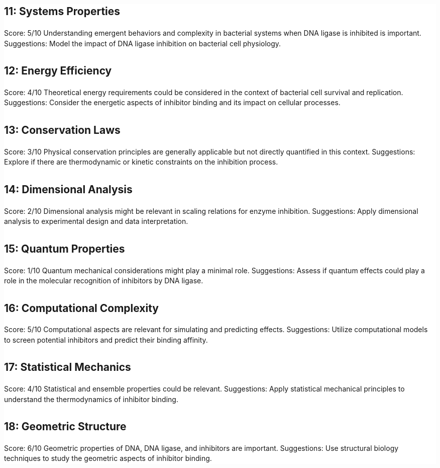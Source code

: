 ## 11: Systems Properties
Score: 5/10
Understanding emergent behaviors and complexity in bacterial systems when DNA ligase is inhibited is important.
Suggestions: Model the impact of DNA ligase inhibition on bacterial cell physiology.

## 12: Energy Efficiency
Score: 4/10
Theoretical energy requirements could be considered in the context of bacterial cell survival and replication.
Suggestions: Consider the energetic aspects of inhibitor binding and its impact on cellular processes.

## 13: Conservation Laws
Score: 3/10
Physical conservation principles are generally applicable but not directly quantified in this context.
Suggestions: Explore if there are thermodynamic or kinetic constraints on the inhibition process.

## 14: Dimensional Analysis
Score: 2/10
Dimensional analysis might be relevant in scaling relations for enzyme inhibition.
Suggestions: Apply dimensional analysis to experimental design and data interpretation.

## 15: Quantum Properties
Score: 1/10
Quantum mechanical considerations might play a minimal role.
Suggestions: Assess if quantum effects could play a role in the molecular recognition of inhibitors by DNA ligase.

## 16: Computational Complexity
Score: 5/10
Computational aspects are relevant for simulating and predicting effects.
Suggestions: Utilize computational models to screen potential inhibitors and predict their binding affinity.

## 17: Statistical Mechanics
Score: 4/10
Statistical and ensemble properties could be relevant.
Suggestions: Apply statistical mechanical principles to understand the thermodynamics of inhibitor binding.

## 18: Geometric Structure
Score: 6/10
Geometric properties of DNA, DNA ligase, and inhibitors are important.
Suggestions: Use structural biology techniques to study the geometric aspects of inhibitor binding.
